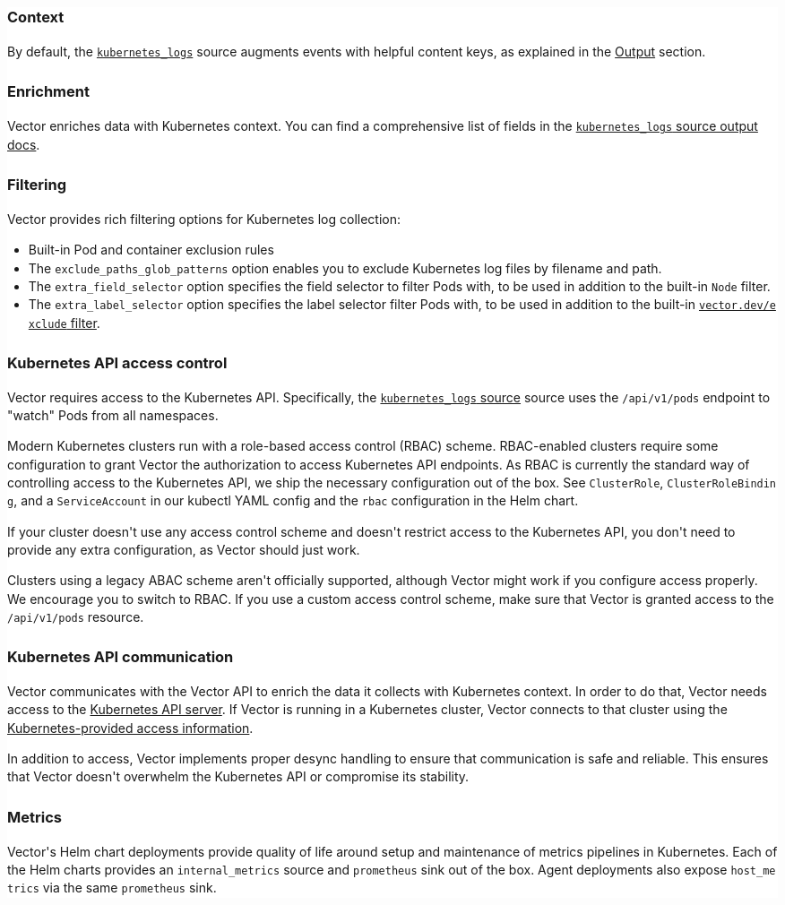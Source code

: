 ### Context

By default, the [`kubernetes_logs`][kubernetes_logs] source augments events with helpful content keys, as explained in the [Output][kubernetes_logs_output] section.

### Enrichment

Vector enriches data with Kubernetes context. You can find a comprehensive list of fields in the [`kubernetes_logs` source output docs][kubernetes_logs_output].

### Filtering

Vector provides rich filtering options for Kubernetes log collection:

* Built-in Pod and container exclusion rules
* The `exclude_paths_glob_patterns` option enables you to exclude Kubernetes log files by filename and path.
* The `extra_field_selector` option specifies the field selector to filter Pods with, to be used in addition to the built-in `Node` filter.
* The `extra_label_selector` option specifies the label selector filter Pods with, to be used in addition to the built-in [`vector.dev/exclude` filter][exclude_filter].

### Kubernetes API access control

Vector requires access to the Kubernetes API. Specifically, the [`kubernetes_logs` source][kubernetes_logs] source uses the `/api/v1/pods` endpoint to "watch" Pods from all namespaces.

Modern Kubernetes clusters run with a role-based access control (RBAC) scheme. RBAC-enabled clusters require some configuration to grant Vector the authorization to access Kubernetes API endpoints. As RBAC is currently the standard way of controlling access to the Kubernetes API, we ship the necessary configuration out of the box. See `ClusterRole`, `ClusterRoleBinding`, and a `ServiceAccount` in our kubectl YAML config and the `rbac` configuration in the Helm chart.

If your cluster doesn't use any access control scheme and doesn't restrict access to the Kubernetes API, you don't need to provide any extra configuration, as Vector should just work.

Clusters using a legacy ABAC scheme aren't officially supported, although Vector might work if you configure access properly. We encourage you to switch to RBAC. If you use a custom access control scheme, make sure that Vector is granted access to the `/api/v1/pods` resource.

### Kubernetes API communication

Vector communicates with the Vector API to enrich the data it collects with Kubernetes context. In order to do that, Vector needs access to the [Kubernetes API server][k8s_api]. If Vector is running in a Kubernetes cluster, Vector connects to that cluster using the [Kubernetes-provided access information][access_info].

In addition to access, Vector implements proper desync handling to ensure that communication is safe and reliable. This ensures that Vector doesn't overwhelm the Kubernetes API or compromise its stability.

### Metrics

Vector's Helm chart deployments provide quality of life around setup and maintenance of metrics pipelines in Kubernetes. Each of the Helm charts provides an `internal_metrics` source and `prometheus` sink out of the box. Agent deployments also expose `host_metrics` via the same `prometheus` sink.


[agent]: /docs/setup/deployment/roles/#agent
[aggregator]: /docs/setup/deployment/roles/#aggregator
[access_info]: https://kubernetes.io/docs/tasks/access-application-cluster/access-cluster/#accessing-the-api-from-a-pod
[agent]: /docs/setup/deployment/roles#agent
[daemonset]: https://kubernetes.io/docs/concepts/workloads/controllers/daemonset
[data_dir]: /docs/reference/configuration/global-options#data_dir
[exclude_filter]: /docs/setup/installation/platforms/kubernetes/#pod-exclusion
[k8s_api]: https://kubernetes.io/docs/reference/command-line-tools-reference/kube-apiserver
[kubectl]: https://kubernetes.io/docs/reference/kubectl/overview
[kubernetes]: https://kubernetes.io
[kubernetes_logs]: /docs/reference/configuration/sources/kubernetes_logs
[kubernetes_logs_config]: /docs/reference/configuration/sources/kubernetes_logs/#configuration
[kubernetes_logs_output]: /docs/reference/configuration/sources/kubernetes_logs#output-data
[kustomize]: https://kustomize.io
[node]: https://kubernetes.io/docs/concepts/architecture/nodes
[reduce]: /docs/reference/configuration/transforms/reduce
[sinks]: /docs/reference/configuration/sinks
[sources]: /docs/reference/configuration/sources
[transforms]: /docs/reference/configuration/transforms
[Aggregator]: /docs/setup/deployment/roles/#aggregator
[transform]: /docs/reference/configuration/transforms/